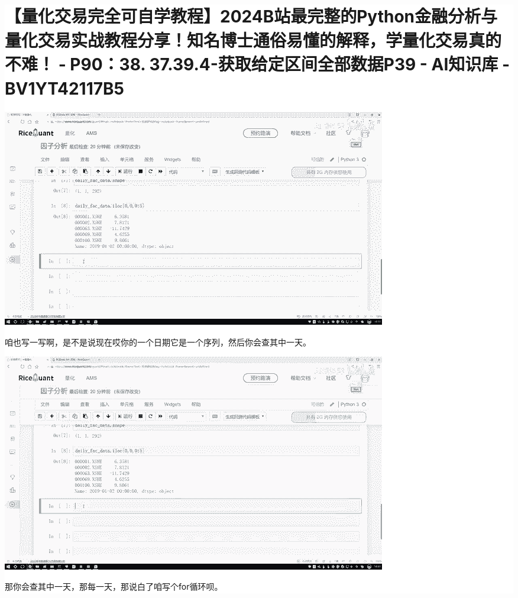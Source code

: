 # 【量化交易完全可自学教程】2024B站最完整的Python金融分析与量化交易实战教程分享！知名博士通俗易懂的解释，学量化交易真的不难！ - P90：38. 37.39.4-获取给定区间全部数据P39 - AI知识库 - BV1YT42117B5

![](img/13b126f8059bd3c363a22d0b39b6fb6e_0.png)

咱也写一写啊，是不是说现在哎你的一个日期它是一个序列，然后你会查其中一天。

![](img/13b126f8059bd3c363a22d0b39b6fb6e_2.png)

那你会查其中一天，那每一天，那说白了咱写个for循环呗。
